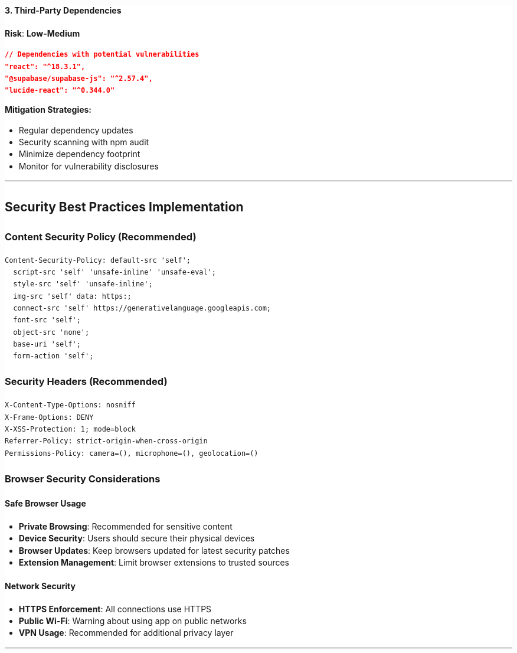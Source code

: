 #### 3. **Third-Party Dependencies**
**Risk**: **Low-Medium**
```json
// Dependencies with potential vulnerabilities
"react": "^18.3.1",
"@supabase/supabase-js": "^2.57.4",
"lucide-react": "^0.344.0"
```

**Mitigation Strategies:**
- Regular dependency updates
- Security scanning with npm audit
- Minimize dependency footprint
- Monitor for vulnerability disclosures

---

## Security Best Practices Implementation

### Content Security Policy (Recommended)

```http
Content-Security-Policy: default-src 'self';
  script-src 'self' 'unsafe-inline' 'unsafe-eval';
  style-src 'self' 'unsafe-inline';
  img-src 'self' data: https:;
  connect-src 'self' https://generativelanguage.googleapis.com;
  font-src 'self';
  object-src 'none';
  base-uri 'self';
  form-action 'self';
```

### Security Headers (Recommended)

```http
X-Content-Type-Options: nosniff
X-Frame-Options: DENY
X-XSS-Protection: 1; mode=block
Referrer-Policy: strict-origin-when-cross-origin
Permissions-Policy: camera=(), microphone=(), geolocation=()
```

### Browser Security Considerations

#### **Safe Browser Usage**
- **Private Browsing**: Recommended for sensitive content
- **Device Security**: Users should secure their physical devices
- **Browser Updates**: Keep browsers updated for latest security patches
- **Extension Management**: Limit browser extensions to trusted sources

#### **Network Security**
- **HTTPS Enforcement**: All connections use HTTPS
- **Public Wi-Fi**: Warning about using app on public networks
- **VPN Usage**: Recommended for additional privacy layer

---